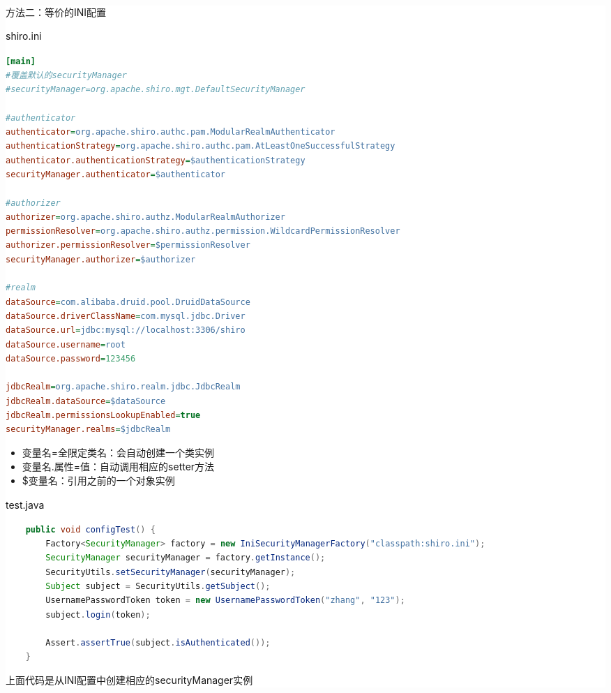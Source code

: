 方法二：等价的INI配置

shiro.ini

```ini
[main]
#覆盖默认的securityManager
#securityManager=org.apache.shiro.mgt.DefaultSecurityManager

#authenticator
authenticator=org.apache.shiro.authc.pam.ModularRealmAuthenticator
authenticationStrategy=org.apache.shiro.authc.pam.AtLeastOneSuccessfulStrategy
authenticator.authenticationStrategy=$authenticationStrategy
securityManager.authenticator=$authenticator

#authorizer
authorizer=org.apache.shiro.authz.ModularRealmAuthorizer
permissionResolver=org.apache.shiro.authz.permission.WildcardPermissionResolver
authorizer.permissionResolver=$permissionResolver
securityManager.authorizer=$authorizer

#realm
dataSource=com.alibaba.druid.pool.DruidDataSource
dataSource.driverClassName=com.mysql.jdbc.Driver
dataSource.url=jdbc:mysql://localhost:3306/shiro
dataSource.username=root
dataSource.password=123456

jdbcRealm=org.apache.shiro.realm.jdbc.JdbcRealm
jdbcRealm.dataSource=$dataSource
jdbcRealm.permissionsLookupEnabled=true
securityManager.realms=$jdbcRealm
```

- 变量名=全限定类名：会自动创建一个类实例
- 变量名.属性=值：自动调用相应的setter方法
- $变量名：引用之前的一个对象实例

test.java

```java
    public void configTest() {
        Factory<SecurityManager> factory = new IniSecurityManagerFactory("classpath:shiro.ini");
        SecurityManager securityManager = factory.getInstance();
        SecurityUtils.setSecurityManager(securityManager);
        Subject subject = SecurityUtils.getSubject();
        UsernamePasswordToken token = new UsernamePasswordToken("zhang", "123");
        subject.login(token);

        Assert.assertTrue(subject.isAuthenticated());
    }
```

上面代码是从INI配置中创建相应的securityManager实例
